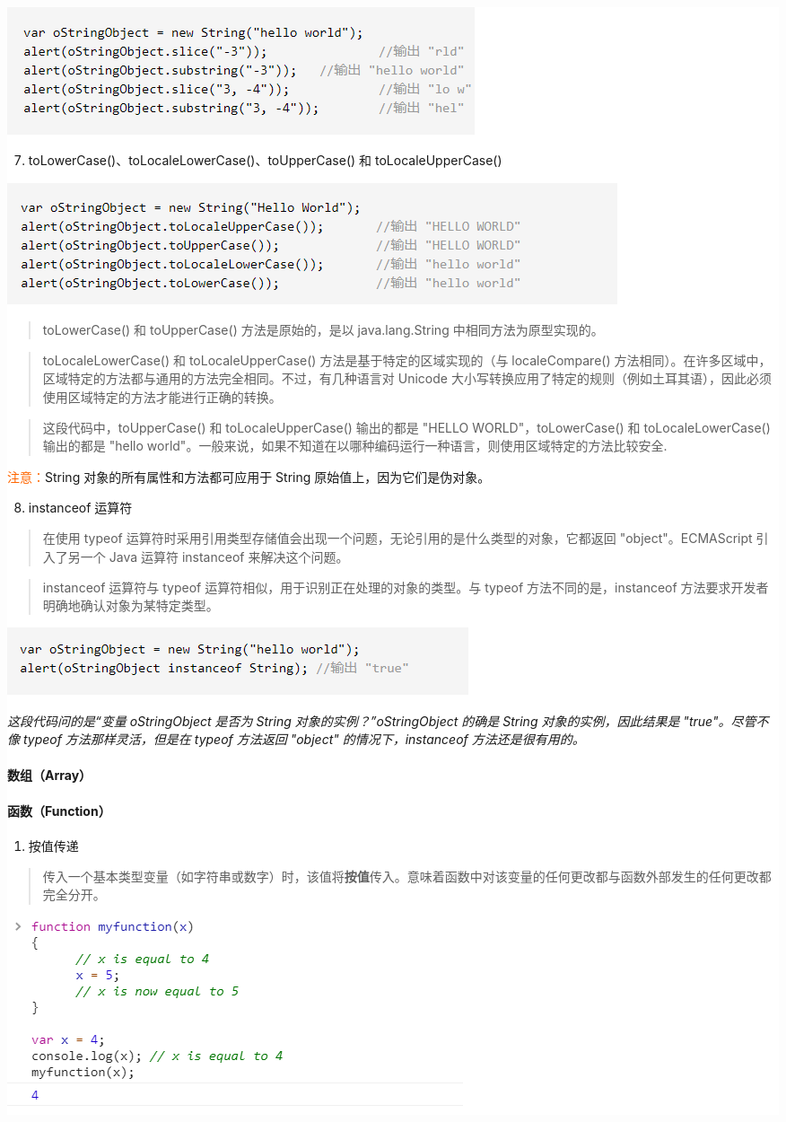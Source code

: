 ![栗子](https://www.github.com/Merlynr/Markdown/raw/noteImg/小书匠/1555771584702.png)

7. toLowerCase()、toLocaleLowerCase()、toUpperCase() 和 toLocaleUpperCase()

![enter description here](https://www.github.com/Merlynr/Markdown/raw/noteImg/小书匠/1555772206159.png)
> toLowerCase() 和 toUpperCase() 方法是原始的，是以 java.lang.String 中相同方法为原型实现的。

>toLocaleLowerCase() 和 toLocaleUpperCase() 方法是基于特定的区域实现的（与 localeCompare() 方法相同）。在许多区域中，区域特定的方法都与通用的方法完全相同。不过，有几种语言对 Unicode 大小写转换应用了特定的规则（例如土耳其语），因此必须使用区域特定的方法才能进行正确的转换。

>这段代码中，toUpperCase() 和 toLocaleUpperCase() 输出的都是 "HELLO WORLD"，toLowerCase() 和 toLocaleLowerCase() 输出的都是 "hello world"。一般来说，如果不知道在以哪种编码运行一种语言，则使用区域特定的方法比较安全.

<font color='ff6600'>注意：</font>String 对象的所有属性和方法都可应用于 String 原始值上，因为它们是伪对象。

8. instanceof 运算符

> 在使用 typeof 运算符时采用引用类型存储值会出现一个问题，无论引用的是什么类型的对象，它都返回 "object"。ECMAScript 引入了另一个 Java 运算符 instanceof 来解决这个问题。

> instanceof 运算符与 typeof 运算符相似，用于识别正在处理的对象的类型。与 typeof 方法不同的是，instanceof 方法要求开发者明确地确认对象为某特定类型。

![enter description here](https://www.github.com/Merlynr/Markdown/raw/noteImg/小书匠/1555772422913.png)

*这段代码问的是“变量 oStringObject 是否为 String 对象的实例？”oStringObject 的确是 String 对象的实例，因此结果是 "true"。尽管不像 typeof 方法那样灵活，但是在 typeof 方法返回 "object" 的情况下，instanceof 方法还是很有用的。*

#### 数组（Array）

#### 函数（Function）

1. 按值传递

> 传入一个基本类型变量（如字符串或数字）时，该值将**按值**传入。意味着函数中对该变量的任何更改都与函数外部发生的任何更改都完全分开。

![函数中按值传递](https://www.github.com/Merlynr/Markdown/raw/noteImg/小书匠/1556110578911.png)
